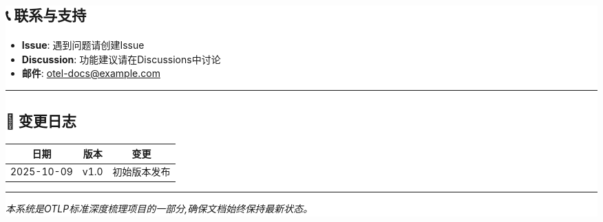 
## 📞 联系与支持

- **Issue**: 遇到问题请创建Issue
- **Discussion**: 功能建议请在Discussions中讨论
- **邮件**: <otel-docs@example.com>

---

## 📜 变更日志

| 日期 | 版本 | 变更 |
|-----|------|------|
| 2025-10-09 | v1.0 | 初始版本发布 |

---

*本系统是OTLP标准深度梳理项目的一部分,确保文档始终保持最新状态。*
